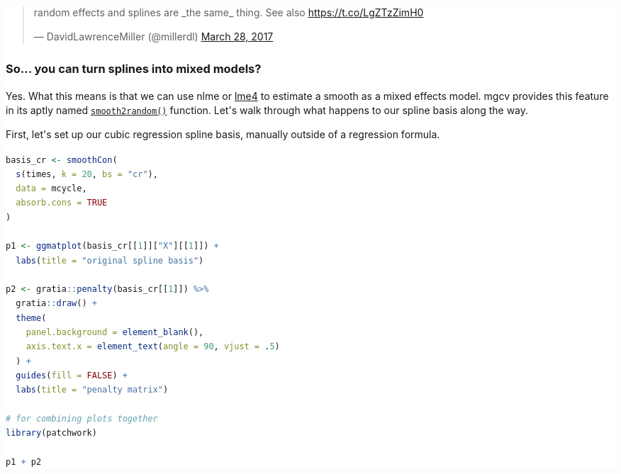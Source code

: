 

<blockquote class="twitter-tweet" data-conversation="none" data-dnt="true"><p lang="en" dir="ltr">random effects and splines are _the same_ thing. See also <a href="https://t.co/LgZTzZimH0">https://t.co/LgZTzZimH0</a></p>&mdash; DavidLawrenceMiller (@millerdl) <a href="https://twitter.com/millerdl/status/846719376338407424?ref_src=twsrc%5Etfw">March 28, 2017</a></blockquote> 



### So... you can turn splines into mixed models?



Yes. What this means is that we can use nlme or
[lme4](https://cran.r-project.org/web/packages/lme4/index.html) to
estimate a smooth as a mixed effects model. mgcv provides this feature
in its aptly named [`smooth2random()`][smooth2random] function.
Let's walk through what happens to our spline basis along the way.

First, let's set up our cubic regression spline basis, manually outside
of a regression formula. 


```r
basis_cr <- smoothCon(
  s(times, k = 20, bs = "cr"), 
  data = mcycle, 
  absorb.cons = TRUE
)

p1 <- ggmatplot(basis_cr[[1]]["X"][[1]]) + 
  labs(title = "original spline basis") 

p2 <- gratia::penalty(basis_cr[[1]]) %>%
  gratia::draw() +
  theme(
    panel.background = element_blank(),
    axis.text.x = element_text(angle = 90, vjust = .5)
  ) + 
  guides(fill = FALSE) +
  labs(title = "penalty matrix")

# for combining plots together
library(patchwork)

p1 + p2 
```


[sw-slides]: https://www.maths.ed.ac.uk/~swood34/mgcv/tampere/basis-penalty.pdf "PDF of Simon Wood's slides on Basis Penalty Smoothers"
[smoothness-slides]: https://www.maths.ed.ac.uk/~swood34/mgcv/tampere/smoothness.pdf "Simon Wood's smoothness selection slides"
[nr-gam]: https://youtu.be/q4_t8jXcQgc "Noam Ross - Nonlinear Models in R: The Wonderful World of mgcv"
[gs-gam]: https://youtu.be/Zxokd_Eqrcg?t=506 "Dr. Gavin Simpson - Learning When, Where, and by How Much, Things Change [Remote]"
[ms-gam]: https://arxiv.org/abs/1703.05339 "Generalised additive mixed models for dynamic analysis in linguistics: a practical introduction"
[gam-resources]: https://github.com/noamross/gam-resources "Resources for Learning About and Using GAMs in R"
[mgcv-textbook]: https://amzn.to/37PLa8W "An Amazon Affliate link to Simon Wood's GAM textbook" 
[radon]: https://mc-stan.org/rstanarm/reference/rstanarm-datasets.html "Documentation on the radon dataset"
[mcycle]: https://rdrr.io/pkg/MASS/man/mcycle.html "Documentation on the mcycle dataset"
[smooth2random]: https://rdrr.io/pkg/mgcv/man/smooth2random.html "Documentation on smooth2random"
[gam-vcomp]: https://rdrr.io/pkg/mgcv/man/gam.vcomp.html "Documentation on gam.vcomp"
[rs-splines]: https://youtu.be/ENxTrFf9a7c?t=2226 "Statistical Rethinking Winter 2019 Lecture 04"
[arm-book]: https://amzn.to/3aVa9tB "An Amazon Affliate link to Gelman and Hill" 
[gs-re]: https://fromthebottomoftheheap.net/2021/02/02/random-effects-in-gams/ "Using random effects in GAMs with mgcv"
[gratia]: https://gavinsimpson.github.io/gratia/ "The gratia R package"
[stan-ncp]: https://mc-stan.org/docs/2_26/stan-users-guide/reparameterization-section.html#hierarchical-models-and-the-non-centered-parameterization "The Stan manual on reparameterization"
[rm-mmm]: https://elevanth.org/blog/2017/09/07/metamorphosis-multilevel-model/ "Metamorphosis and the Multilevel Model"
[mb-ncp]: https://betanalpha.github.io/assets/case_studies/hierarchical_modeling.html#24_Normal_Hierarchical_Models "Hierarchical Modeling"
[old-and-new]: http://www.biostat.umn.edu/~hodges/PubH8492/Hodges-ClaytonREONsubToStatSci.pdf "Random effects old and new"
[loo]: https://mc-stan.org/loo/reference/loo.html "Efficient approximate leave-one-out cross-validation (LOO)"
[wiki-spline]: https://commons.wikimedia.org/wiki/File:Spline_(PSF).png "File:Spline (PSF).png on Wikimedia"
[wood-2004]: https://www.tandfonline.com/doi/abs/10.1198/016214504000000980 "Stable and Efficient Multiple Smoothing Parameter Estimation for Generalized Additive Models"
[gamm4-code]: https://github.com/cran/gamm4/blob/8c89289807ee7092229b13d7129b3eca33101a89/R/gamm4.r "Source code from the gamm4 package"